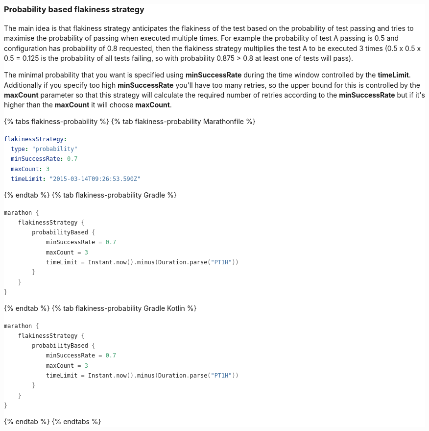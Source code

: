 ### Probability based flakiness strategy
The main idea is that flakiness strategy anticipates the flakiness of the test based on the probability of test passing and tries to
 maximise the probability of passing when executed multiple times. For example the probability of test A passing is 0.5 and configuration
 has probability of 0.8 requested, then the flakiness strategy multiplies the test A to be executed 3 times (0.5 x 0.5 x 0.5 = 0.125 is
 the probability of all tests failing, so with probability 0.875 > 0.8 at least one of tests will pass).

The minimal probability that you want is specified using **minSuccessRate** during the time window controlled by the **timeLimit**.
 Additionally if you specify too high **minSuccessRate** you'll have too many retries, so the upper bound for this is controlled by the
 **maxCount** parameter so that this strategy will calculate the required number of retries according to the **minSuccessRate** but if it's
 higher than the **maxCount** it will choose **maxCount**.

{% tabs flakiness-probability %}
{% tab flakiness-probability Marathonfile %}
```yaml
flakinessStrategy:
  type: "probability"
  minSuccessRate: 0.7
  maxCount: 3
  timeLimit: "2015-03-14T09:26:53.590Z"
```
{% endtab %}
{% tab flakiness-probability Gradle %}
```kotlin
marathon {
    flakinessStrategy {
        probabilityBased { 
            minSuccessRate = 0.7
            maxCount = 3
            timeLimit = Instant.now().minus(Duration.parse("PT1H"))
        }
    }
}
```
{% endtab %}
{% tab flakiness-probability Gradle Kotlin %}
```kotlin
marathon {
    flakinessStrategy {
        probabilityBased { 
            minSuccessRate = 0.7
            maxCount = 3
            timeLimit = Instant.now().minus(Duration.parse("PT1H"))
        }
    }
}
```
{% endtab %}
{% endtabs %}

